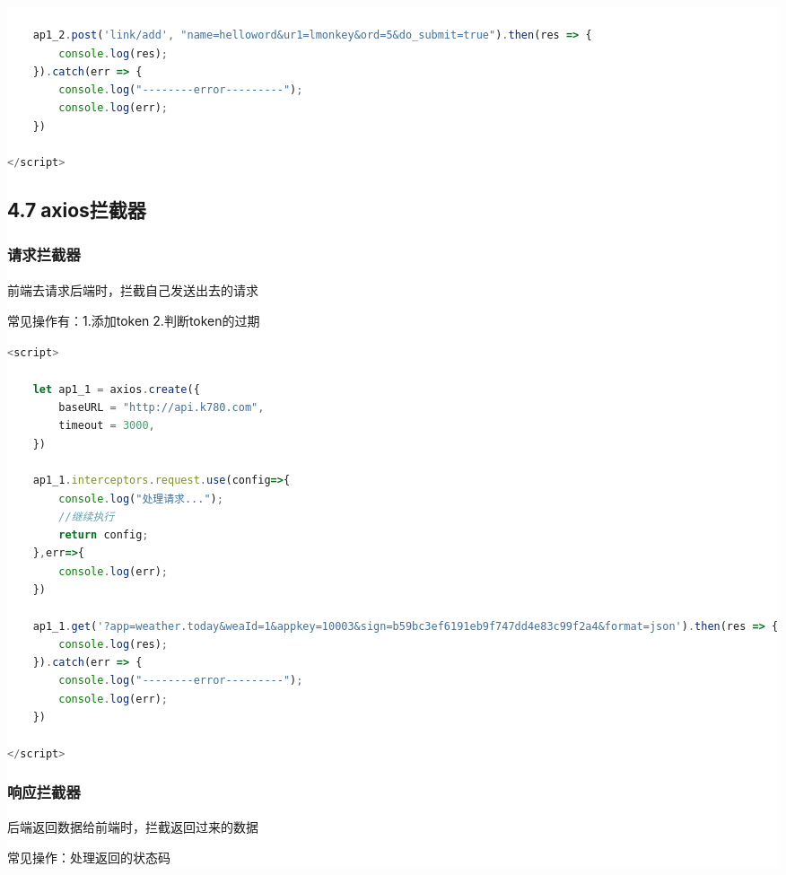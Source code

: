 ```js

    ap1_2.post('link/add', "name=helloword&ur1=lmonkey&ord=5&do_submit=true").then(res => {
        console.log(res);
    }).catch(err => {
        console.log("--------error---------");
        console.log(err);
    })

</script>
```

## 4.7 axios拦截器

### 请求拦截器

前端去请求后端时，拦截自己发送出去的请求

常见操作有：1.添加token 2.判断token的过期

```js
<script>

    let ap1_1 = axios.create({
        baseURL = "http://api.k780.com",
        timeout = 3000,
    })

    ap1_1.interceptors.request.use(config=>{
        console.log("处理请求...");
        //继续执行
        return config;
    },err=>{
        console.log(err);
    })

    ap1_1.get('?app=weather.today&weaId=1&appkey=10003&sign=b59bc3ef6191eb9f747dd4e83c99f2a4&format=json').then(res => {
        console.log(res);
    }).catch(err => {
        console.log("--------error---------");
        console.log(err);
    })

</script>
```

### 响应拦截器

后端返回数据给前端时，拦截返回过来的数据

常见操作：处理返回的状态码
